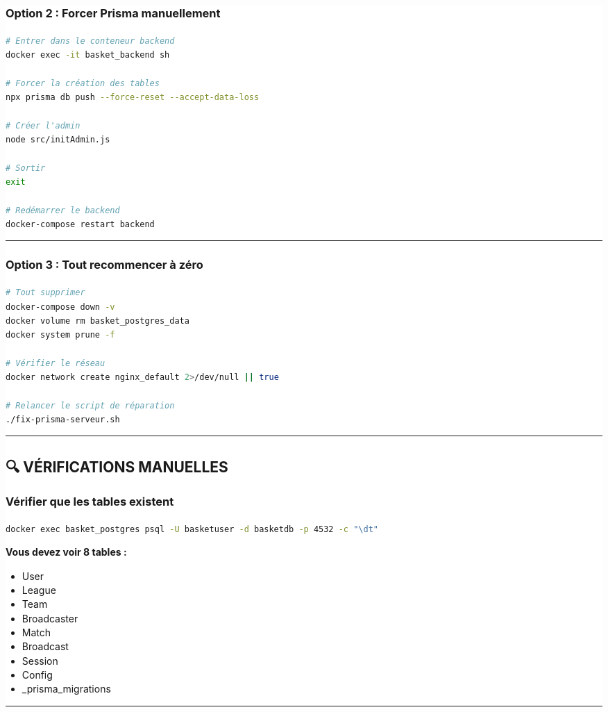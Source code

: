 ### Option 2 : Forcer Prisma manuellement

```bash
# Entrer dans le conteneur backend
docker exec -it basket_backend sh

# Forcer la création des tables
npx prisma db push --force-reset --accept-data-loss

# Créer l'admin
node src/initAdmin.js

# Sortir
exit

# Redémarrer le backend
docker-compose restart backend
```

---

### Option 3 : Tout recommencer à zéro

```bash
# Tout supprimer
docker-compose down -v
docker volume rm basket_postgres_data
docker system prune -f

# Vérifier le réseau
docker network create nginx_default 2>/dev/null || true

# Relancer le script de réparation
./fix-prisma-serveur.sh
```

---

## 🔍 VÉRIFICATIONS MANUELLES

### Vérifier que les tables existent

```bash
docker exec basket_postgres psql -U basketuser -d basketdb -p 4532 -c "\dt"
```

**Vous devez voir 8 tables :**
- User
- League
- Team
- Broadcaster
- Match
- Broadcast
- Session
- Config
- _prisma_migrations

---